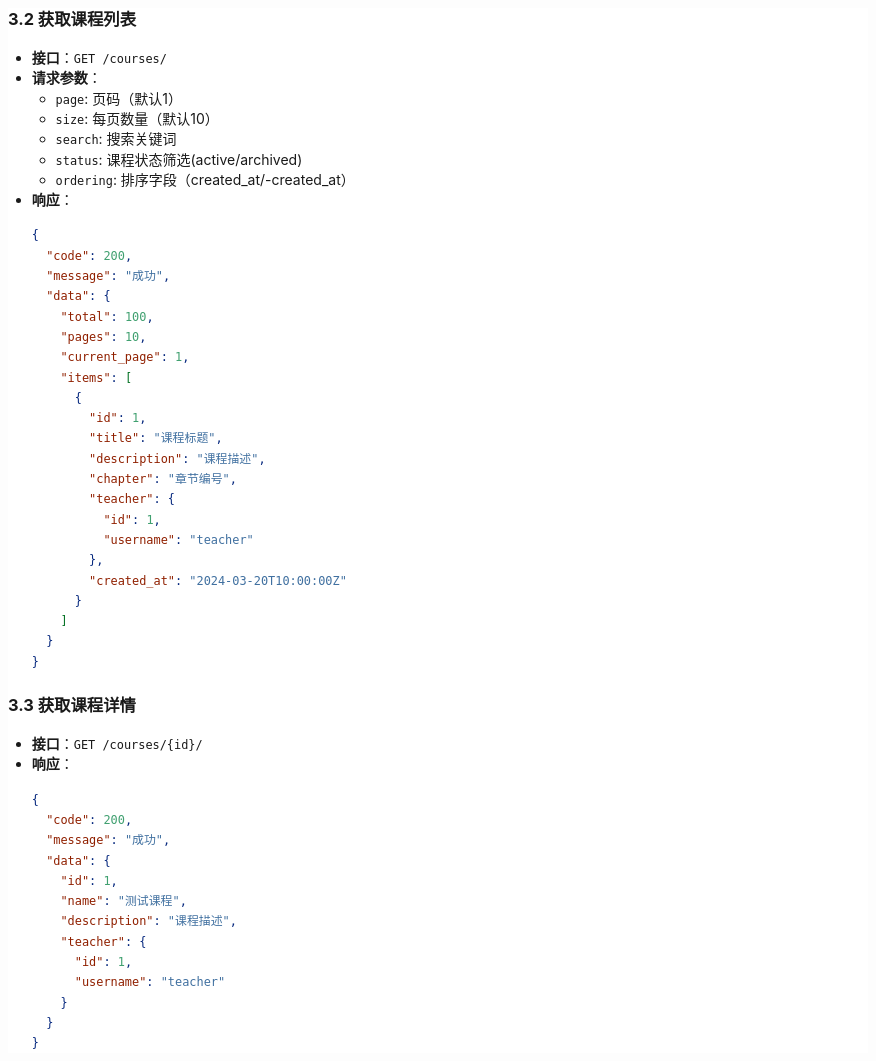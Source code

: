 ### 3.2 获取课程列表
- **接口**：`GET /courses/`
- **请求参数**：
  - `page`: 页码（默认1）
  - `size`: 每页数量（默认10）
  - `search`: 搜索关键词
  - `status`: 课程状态筛选(active/archived)
  - `ordering`: 排序字段（created_at/-created_at）
- **响应**：
  ```json
  {
    "code": 200,
    "message": "成功",
    "data": {
      "total": 100,
      "pages": 10,
      "current_page": 1,
      "items": [
        {
          "id": 1,
          "title": "课程标题",
          "description": "课程描述",
          "chapter": "章节编号",
          "teacher": {
            "id": 1,
            "username": "teacher"
          },
          "created_at": "2024-03-20T10:00:00Z"
        }
      ]
    }
  }
  ```

### 3.3 获取课程详情
- **接口**：`GET /courses/{id}/`
- **响应**：
  ```json
  {
    "code": 200,
    "message": "成功",
    "data": {
      "id": 1,
      "name": "测试课程",
      "description": "课程描述",
      "teacher": {
        "id": 1,
        "username": "teacher"
      }
    }
  }
  ```
